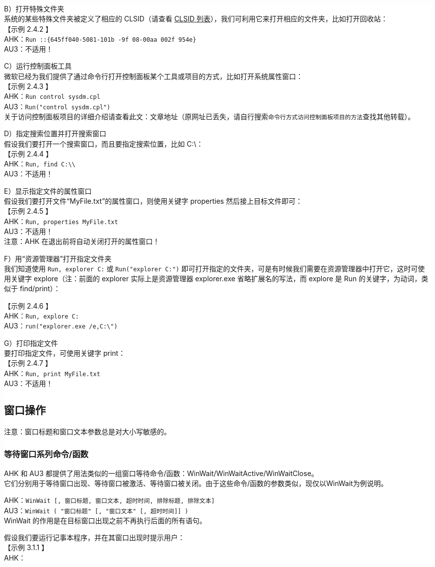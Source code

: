 B）打开特殊文件夹  
系统的某些特殊文件夹被定义了相应的 CLSID（请查看 [CLSID 列表](http://ahkcn.github.io/docs/misc/CLSID-List.htm)），我们可利用它来打开相应的文件夹，比如打开回收站：  
【示例 2.4.2 】  
AHK：`Run ::{645ff040-5081-101b -9f 08-00aa 002f 954e}`  
AU3：不适用！  

C）运行控制面板工具  
微软已经为我们提供了通过命令行打开控制面板某个工具或项目的方式，比如打开系统属性窗口：  
【示例 2.4.3 】  
AHK：`Run control sysdm.cpl`  
AU3：`Run("control sysdm.cpl")`  
关于访问控制面板项目的详细介绍请查看此文：文章地址（原网址已丢失，请自行搜索`命令行方式访问控制面板项目的方法`查找其他转载）。

D）指定搜索位置并打开搜索窗口  
假设我们要打开一个搜索窗口，而且要指定搜索位置，比如 C:\：  
【示例 2.4.4 】  
AHK：`Run, find C:\\`  
AU3：不适用！

E）显示指定文件的属性窗口  
假设我们要打开文件“MyFile.txt”的属性窗口，则使用关键字 properties 然后接上目标文件即可：  
【示例 2.4.5 】  
AHK：`Run, properties MyFile.txt`  
AU3：不适用！  
注意：AHK 在退出前将自动关闭打开的属性窗口！

F）用“资源管理器”打开指定文件夹  
我们知道使用 `Run, explorer C:` 或 `Run("explorer C:")` 即可打开指定的文件夹，可是有时候我们需要在资源管理器中打开它，这时可使用关键字 explore（注：前面的 explorer 实际上是资源管理器 explorer.exe 省略扩展名的写法，而 explore 是 Run 的关键字，为动词，类似于 find/print）：

【示例 2.4.6 】  
AHK：`Run, explore C:`  
AU3：`run("explorer.exe /e,C:\")`

G）打印指定文件  
要打印指定文件，可使用关键字 print：  
【示例 2.4.7 】  
AHK：`Run, print MyFile.txt`  
AU3：不适用！

## 窗口操作
注意：窗口标题和窗口文本参数总是对大小写敏感的。

### 等待窗口系列命令/函数
AHK 和 AU3 都提供了用法类似的一组窗口等待命令/函数：WinWait/WinWaitActive/WinWaitClose。  
它们分别用于等待窗口出现、等待窗口被激活、等待窗口被关闭。由于这些命令/函数的参数类似，现仅以WinWait为例说明。

AHK：`WinWait [, 窗口标题, 窗口文本, 超时时间, 排除标题, 排除文本]`  
AU3：`WinWait ( "窗口标题" [, "窗口文本" [, 超时时间]] )`  
WinWait 的作用是在目标窗口出现之前不再执行后面的所有语句。

假设我们要运行记事本程序，并在其窗口出现时提示用户：  
【示例 3.1.1 】  
AHK：
